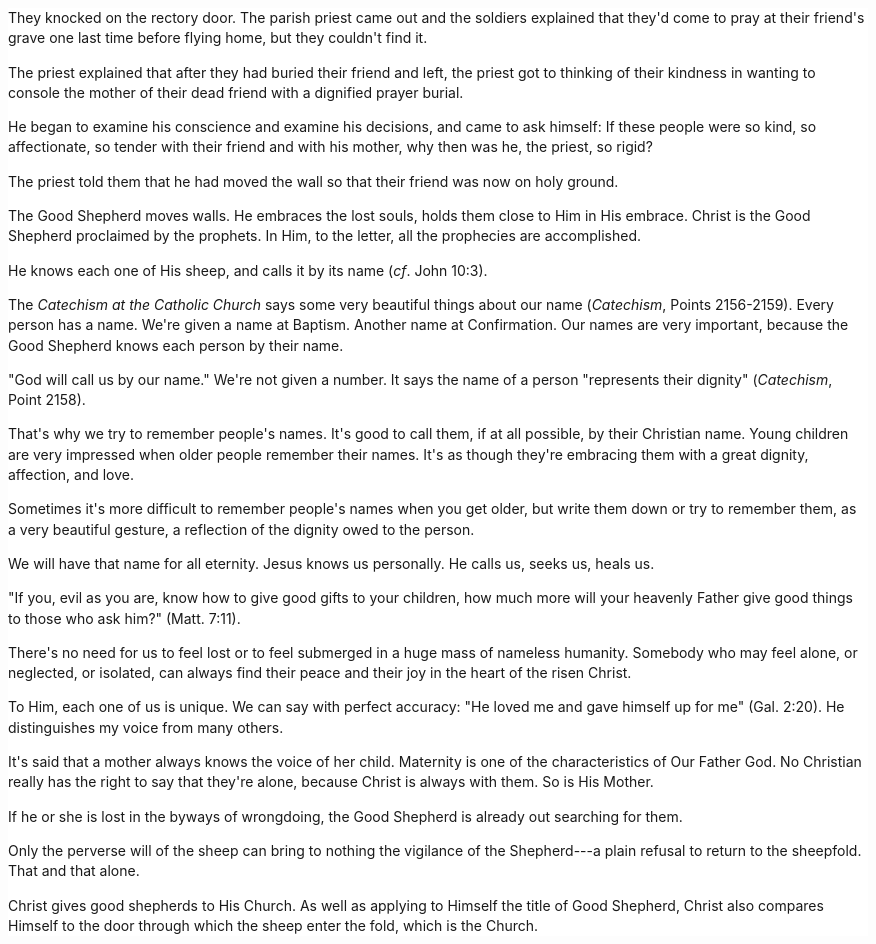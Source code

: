 They knocked on the rectory door. The parish priest came out and the soldiers explained that they\'d come to pray at their friend\'s grave one last time before flying home, but they couldn\'t find it.

The priest explained that after they had buried their friend and left, the priest got to thinking of their kindness in wanting to console the mother of their dead friend with a dignified prayer burial.

He began to examine his conscience and examine his decisions, and came to ask himself: If these people were so kind, so affectionate, so tender with their friend and with his mother, why then was he, the priest, so rigid?

The priest told them that he had moved the wall so that their friend was now on holy ground.

The Good Shepherd moves walls. He embraces the lost souls, holds them close to Him in His embrace. Christ is the Good Shepherd proclaimed by the prophets. In Him, to the letter, all the prophecies are accomplished.

He knows each one of His sheep, and calls it by its name (*cf*. John 10:3).

The *Catechism at the Catholic Church* says some very beautiful things about our name (*Catechism*, Points 2156-2159). Every person has a name. We\'re given a name at Baptism. Another name at Confirmation. Our names are very important, because the Good Shepherd knows each person by their name.

"God will call us by our name." We\'re not given a number. It says the name of a person "represents their dignity" (*Catechism*, Point 2158).

That\'s why we try to remember people\'s names. It\'s good to call them, if at all possible, by their Christian name. Young children are very impressed when older people remember their names. It\'s as though they're embracing them with a great dignity, affection, and love.

Sometimes it\'s more difficult to remember people\'s names when you get older, but write them down or try to remember them, as a very beautiful gesture, a reflection of the dignity owed to the person.

We will have that name for all eternity. Jesus knows us personally. He calls us, seeks us, heals us.

"If you, evil as you are, know how to give good gifts to your children, how much more will your heavenly Father give good things to those who ask him?" (Matt. 7:11).

There\'s no need for us to feel lost or to feel submerged in a huge mass of nameless humanity. Somebody who may feel alone, or neglected, or isolated, can always find their peace and their joy in the heart of the risen Christ.

To Him, each one of us is unique. We can say with perfect accuracy: "He loved me and gave himself up for me" (Gal. 2:20). He distinguishes my voice from many others.

It\'s said that a mother always knows the voice of her child. Maternity is one of the characteristics of Our Father God. No Christian really has the right to say that they\'re alone, because Christ is always with them. So is His Mother.

If he or she is lost in the byways of wrongdoing, the Good Shepherd is already out searching for them.

Only the perverse will of the sheep can bring to nothing the vigilance of the Shepherd---a plain refusal to return to the sheepfold. That and that alone.

Christ gives good shepherds to His Church. As well as applying to Himself the title of Good Shepherd, Christ also compares Himself to the door through which the sheep enter the fold, which is the Church.

